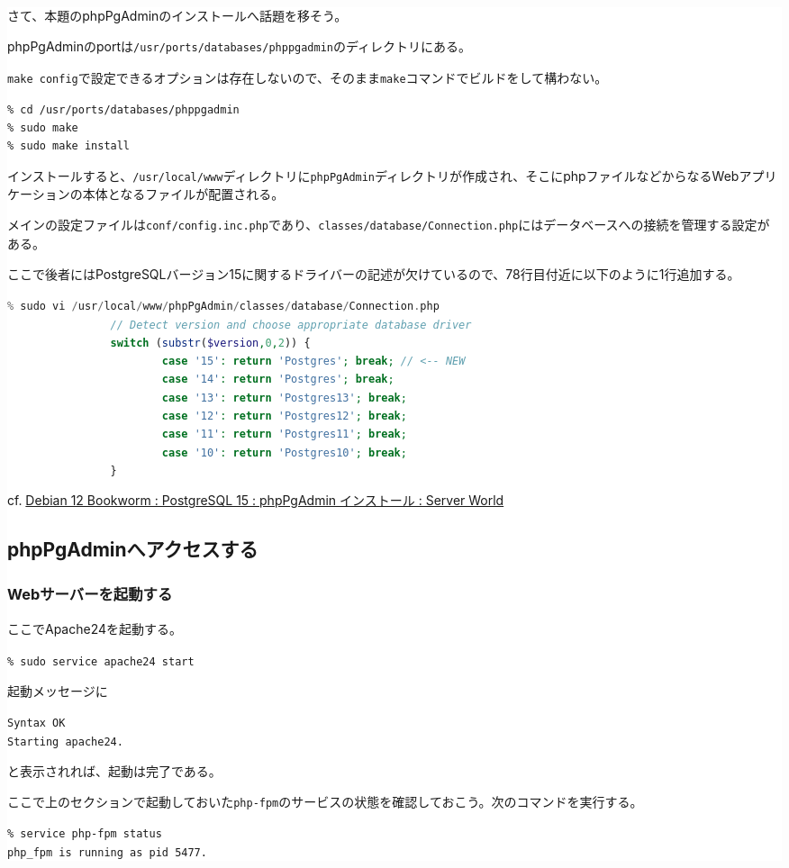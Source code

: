 さて、本題のphpPgAdminのインストールへ話題を移そう。

phpPgAdminのportは`/usr/ports/databases/phppgadmin`のディレクトリにある。

`make config`で設定できるオプションは存在しないので、そのまま`make`コマンドでビルドをして構わない。

```shell
% cd /usr/ports/databases/phppgadmin
% sudo make
% sudo make install
```

インストールすると、`/usr/local/www`ディレクトリに`phpPgAdmin`ディレクトリが作成され、そこにphpファイルなどからなるWebアプリケーションの本体となるファイルが配置される。

メインの設定ファイルは`conf/config.inc.php`であり、`classes/database/Connection.php`にはデータベースへの接続を管理する設定がある。

ここで後者にはPostgreSQLバージョン15に関するドライバーの記述が欠けているので、78行目付近に以下のように1行追加する。

```php
% sudo vi /usr/local/www/phpPgAdmin/classes/database/Connection.php
                // Detect version and choose appropriate database driver
                switch (substr($version,0,2)) {
                        case '15': return 'Postgres'; break; // <-- NEW
                        case '14': return 'Postgres'; break;
                        case '13': return 'Postgres13'; break;
                        case '12': return 'Postgres12'; break;
                        case '11': return 'Postgres11'; break;
                        case '10': return 'Postgres10'; break;
                }
```

cf. [Debian 12 Bookworm : PostgreSQL 15 : phpPgAdmin インストール : Server World](https://www.server-world.info/query?os=Debian_12&p=postgresql&f=6)

## phpPgAdminへアクセスする

### Webサーバーを起動する

ここでApache24を起動する。
```shell
% sudo service apache24 start
```

起動メッセージに

```shell
Syntax OK
Starting apache24.
```

と表示されれば、起動は完了である。

ここで上のセクションで起動しておいた`php-fpm`のサービスの状態を確認しておこう。次のコマンドを実行する。

```shell
% service php-fpm status
php_fpm is running as pid 5477.
```
